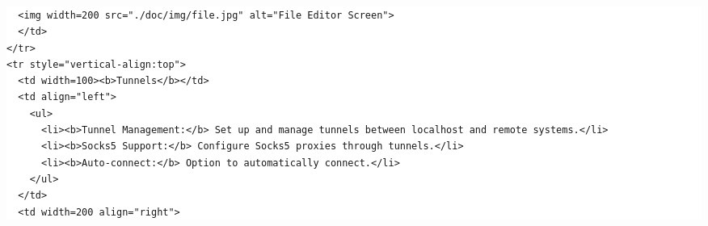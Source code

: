       <img width=200 src="./doc/img/file.jpg" alt="File Editor Screen">
      </td>
    </tr>
    <tr style="vertical-align:top">
      <td width=100><b>Tunnels</b></td>
      <td align="left">
        <ul>
          <li><b>Tunnel Management:</b> Set up and manage tunnels between localhost and remote systems.</li>
          <li><b>Socks5 Support:</b> Configure Socks5 proxies through tunnels.</li>
          <li><b>Auto-connect:</b> Option to automatically connect.</li>
        </ul>
      </td>
      <td width=200 align="right">